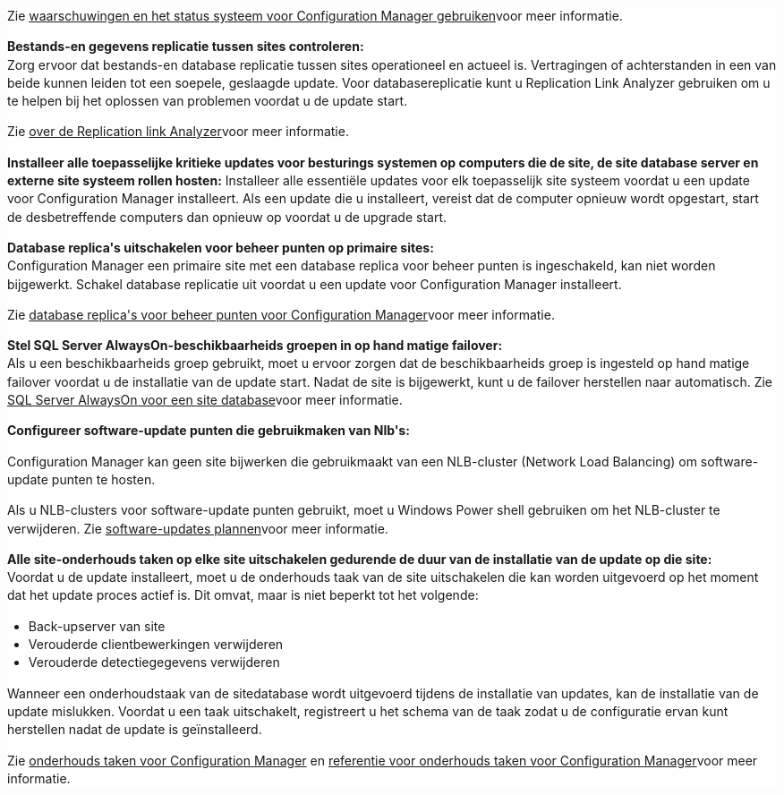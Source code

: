 Zie [waarschuwingen en het status systeem voor Configuration Manager gebruiken](use-alerts-and-the-status-system.md)voor meer informatie.

**Bestands-en gegevens replicatie tussen sites controleren:**   
Zorg ervoor dat bestands-en database replicatie tussen sites operationeel en actueel is. Vertragingen of achterstanden in een van beide kunnen leiden tot een soepele, geslaagde update.
Voor databasereplicatie kunt u Replication Link Analyzer gebruiken om u te helpen bij het oplossen van problemen voordat u de update start.

Zie [over de Replication link Analyzer](monitor-replication.md#BKMK_RLA)voor meer informatie.

**Installeer alle toepasselijke kritieke updates voor besturings systemen op computers die de site, de site database server en externe site systeem rollen hosten:** Installeer alle essentiële updates voor elk toepasselijk site systeem voordat u een update voor Configuration Manager installeert. Als een update die u installeert, vereist dat de computer opnieuw wordt opgestart, start de desbetreffende computers dan opnieuw op voordat u de upgrade start.

**Database replica's uitschakelen voor beheer punten op primaire sites:**   
Configuration Manager een primaire site met een database replica voor beheer punten is ingeschakeld, kan niet worden bijgewerkt. Schakel database replicatie uit voordat u een update voor Configuration Manager installeert.

Zie [database replica's voor beheer punten voor Configuration Manager](../deploy/configure/database-replicas-for-management-points.md)voor meer informatie.

**Stel SQL Server AlwaysOn-beschikbaarheids groepen in op hand matige failover:**   
Als u een beschikbaarheids groep gebruikt, moet u ervoor zorgen dat de beschikbaarheids groep is ingesteld op hand matige failover voordat u de installatie van de update start. Nadat de site is bijgewerkt, kunt u de failover herstellen naar automatisch. Zie [SQL Server AlwaysOn voor een site database](../deploy/configure/sql-server-alwayson-for-a-highly-available-site-database.md)voor meer informatie.

**Configureer software-update punten die gebruikmaken van Nlb's:**   

Configuration Manager kan geen site bijwerken die gebruikmaakt van een NLB-cluster (Network Load Balancing) om software-update punten te hosten.

Als u NLB-clusters voor software-update punten gebruikt, moet u Windows Power shell gebruiken om het NLB-cluster te verwijderen.
Zie [software-updates plannen](../../../sum/plan-design/plan-for-software-updates.md)voor meer informatie.

**Alle site-onderhouds taken op elke site uitschakelen gedurende de duur van de installatie van de update op die site:**   
Voordat u de update installeert, moet u de onderhouds taak van de site uitschakelen die kan worden uitgevoerd op het moment dat het update proces actief is. Dit omvat, maar is niet beperkt tot het volgende:

-   Back-upserver van site
-   Verouderde clientbewerkingen verwijderen
-   Verouderde detectiegegevens verwijderen

Wanneer een onderhoudstaak van de sitedatabase wordt uitgevoerd tijdens de installatie van updates, kan de installatie van de update mislukken. Voordat u een taak uitschakelt, registreert u het schema van de taak zodat u de configuratie ervan kunt herstellen nadat de update is geïnstalleerd.

Zie [onderhouds taken voor Configuration Manager](maintenance-tasks.md) en [referentie voor onderhouds taken voor Configuration Manager](reference-for-maintenance-tasks.md)voor meer informatie.
